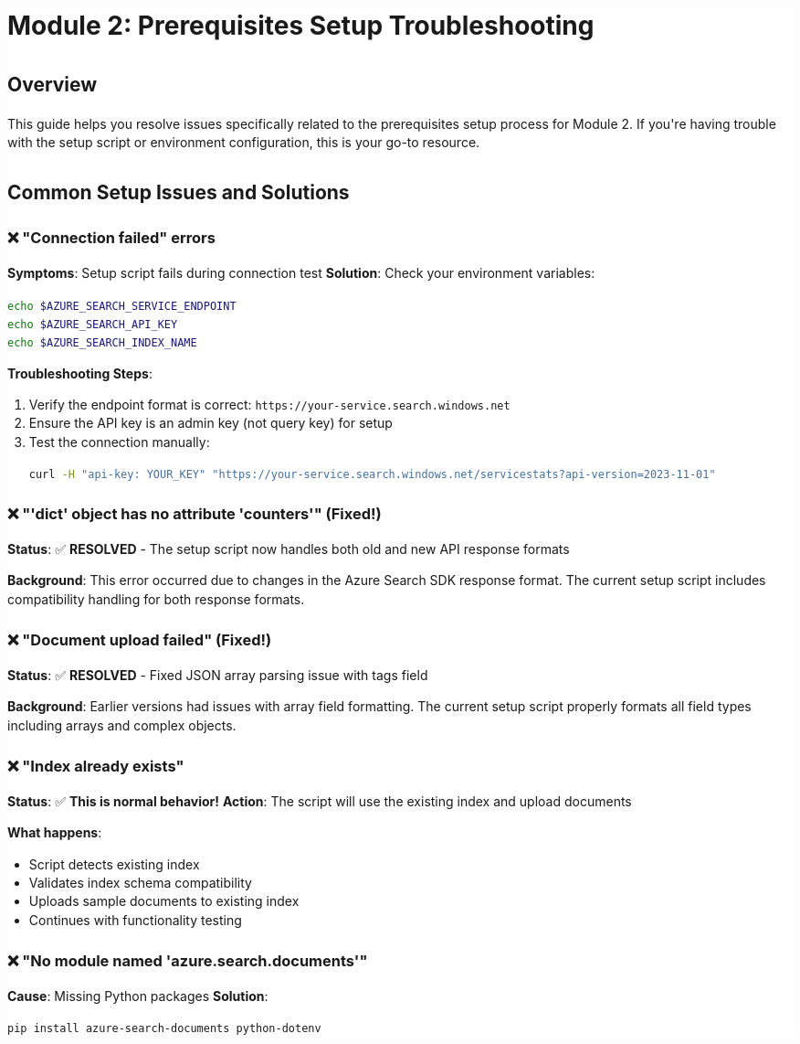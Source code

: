 # Module 2: Prerequisites Setup Troubleshooting

## Overview

This guide helps you resolve issues specifically related to the prerequisites setup process for Module 2. If you're having trouble with the setup script or environment configuration, this is your go-to resource.

## Common Setup Issues and Solutions

### ❌ "Connection failed" errors
**Symptoms**: Setup script fails during connection test
**Solution**: Check your environment variables:
```bash
echo $AZURE_SEARCH_SERVICE_ENDPOINT
echo $AZURE_SEARCH_API_KEY
echo $AZURE_SEARCH_INDEX_NAME
```

**Troubleshooting Steps**:
1. Verify the endpoint format is correct: `https://your-service.search.windows.net`
2. Ensure the API key is an admin key (not query key) for setup
3. Test the connection manually:
   ```bash
   curl -H "api-key: YOUR_KEY" "https://your-service.search.windows.net/servicestats?api-version=2023-11-01"
   ```

### ❌ "'dict' object has no attribute 'counters'" (Fixed!)
**Status**: ✅ **RESOLVED** - The setup script now handles both old and new API response formats

**Background**: This error occurred due to changes in the Azure Search SDK response format. The current setup script includes compatibility handling for both response formats.

### ❌ "Document upload failed" (Fixed!)
**Status**: ✅ **RESOLVED** - Fixed JSON array parsing issue with tags field

**Background**: Earlier versions had issues with array field formatting. The current setup script properly formats all field types including arrays and complex objects.

### ❌ "Index already exists"
**Status**: ✅ **This is normal behavior!**
**Action**: The script will use the existing index and upload documents

**What happens**:
- Script detects existing index
- Validates index schema compatibility
- Uploads sample documents to existing index
- Continues with functionality testing

### ❌ "No module named 'azure.search.documents'"
**Cause**: Missing Python packages
**Solution**: 
```bash
pip install azure-search-documents python-dotenv
```
